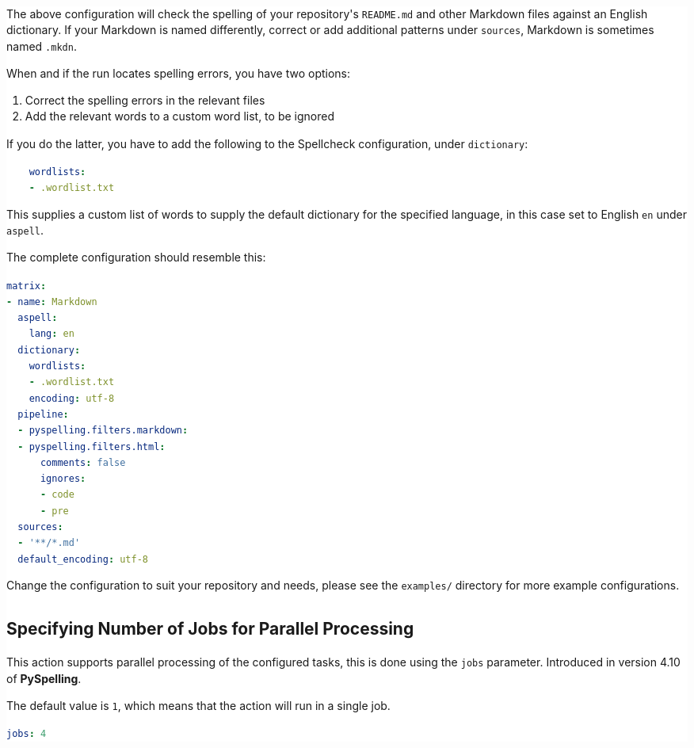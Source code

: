 The above configuration will check the spelling of your repository's `README.md` and other Markdown files against an English dictionary. If your Markdown is named differently, correct or add additional patterns under `sources`, Markdown is sometimes named `.mkdn`.

When and if the run locates spelling errors, you have two options:

1. Correct the spelling errors in the relevant files
2. Add the relevant words to a custom word list, to be ignored

If you do the latter, you have to add the following to the Spellcheck configuration, under `dictionary`:

```yaml
    wordlists:
    - .wordlist.txt
```

This supplies a custom list of words to supply the default dictionary for the specified language, in this case set to English `en` under `aspell`.

The complete configuration should resemble this:

```yaml
matrix:
- name: Markdown
  aspell:
    lang: en
  dictionary:
    wordlists:
    - .wordlist.txt
    encoding: utf-8
  pipeline:
  - pyspelling.filters.markdown:
  - pyspelling.filters.html:
      comments: false
      ignores:
      - code
      - pre
  sources:
  - '**/*.md'
  default_encoding: utf-8
```

Change the configuration to suit your repository and needs, please see the `examples/` directory for more example configurations.

## Specifying Number of Jobs for Parallel Processing

This action supports parallel processing of the configured tasks, this is done using the `jobs` parameter. Introduced in version 4.10 of **PySpelling**.

The default value is `1`, which means that the action will run in a single job.

```yaml
jobs: 4
```

